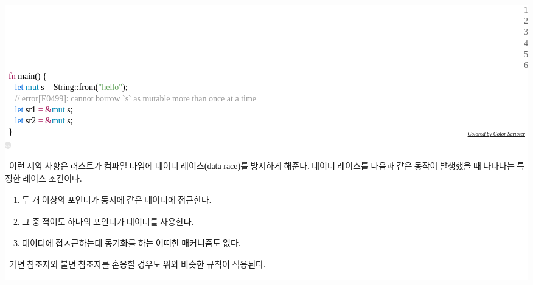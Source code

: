 <tbody>
<tr>
<td style="padding: 6px; border-right: 2px solid #e5e5e5;">
<div style="margin: 0; padding: 0; word-break: normal; text-align: right; color: #666; font-family: Consolas, 'Liberation Mono', Menlo, Courier, monospace !important; line-height: 130%;">
<div style="line-height: 130%;"><span style="font-family: 'Noto Serif KR';">1</span></div>
<div style="line-height: 130%;"><span style="font-family: 'Noto Serif KR';">2</span></div>
<div style="line-height: 130%;"><span style="font-family: 'Noto Serif KR';">3</span></div>
<div style="line-height: 130%;"><span style="font-family: 'Noto Serif KR';">4</span></div>
<div style="line-height: 130%;"><span style="font-family: 'Noto Serif KR';">5</span></div>
<div style="line-height: 130%;"><span style="font-family: 'Noto Serif KR';">6</span></div>
</div>
</td>
<td style="padding: 6px 0; text-align: left;">
<div style="margin: 0; padding: 0; color: #010101; font-family: Consolas, 'Liberation Mono', Menlo, Courier, monospace !important; line-height: 130%;">
<div style="padding: 0 6px; white-space: pre; line-height: 130%;"><span style="font-family: 'Noto Serif KR';"><span style="color: #a71d5d;">fn</span>&nbsp;main()&nbsp;{</span></div>
<div style="padding: 0 6px; white-space: pre; line-height: 130%;"><span style="font-family: 'Noto Serif KR';">&nbsp;&nbsp;&nbsp;<span style="color: #066de2;">let</span>&nbsp;<span style="color: #0086b3;">mut</span>&nbsp;s&nbsp;<span style="color: #ff3399;"></span><span style="color: #a71d5d;">=</span>&nbsp;String::from(<span style="color: #63a35c;">"hello"</span>);</span></div>
<div style="padding: 0 6px; white-space: pre; line-height: 130%;"><span style="font-family: 'Noto Serif KR';">&nbsp;&nbsp;&nbsp;<span style="color: #999999;">//&nbsp;error[E0499]:&nbsp;cannot&nbsp;borrow&nbsp;`s`&nbsp;as&nbsp;mutable&nbsp;more&nbsp;than&nbsp;once&nbsp;at&nbsp;a&nbsp;time</span></span></div>
<div style="padding: 0 6px; white-space: pre; line-height: 130%;"><span style="font-family: 'Noto Serif KR';">&nbsp;&nbsp;&nbsp;<span style="color: #066de2;">let</span>&nbsp;sr1&nbsp;<span style="color: #ff3399;"></span><span style="color: #a71d5d;">=</span>&nbsp;<span style="color: #ff3399;"></span><span style="color: #a71d5d;">&amp;</span><span style="color: #0086b3;">mut</span>&nbsp;s;</span></div>
<div style="padding: 0 6px; white-space: pre; line-height: 130%;"><span style="font-family: 'Noto Serif KR';">&nbsp;&nbsp;&nbsp;<span style="color: #066de2;">let</span>&nbsp;sr2&nbsp;<span style="color: #ff3399;"></span><span style="color: #a71d5d;">=</span>&nbsp;<span style="color: #ff3399;"></span><span style="color: #a71d5d;">&amp;</span><span style="color: #0086b3;">mut</span>&nbsp;s;</span></div>
<div style="padding: 0 6px; white-space: pre; line-height: 130%;"><span style="font-family: 'Noto Serif KR';">}</span></div>
</div>
<div style="text-align: right; margin-top: -13px; margin-right: 5px; font-size: 9px; font-style: italic;"><span style="font-family: 'Noto Serif KR';"><a style="color: #e5e5e5text-decoration:none;" href="http://colorscripter.com/info#e" target="_blank" rel="noopener">Colored by Color Scripter</a></span></div>
</td>
<td style="vertical-align: bottom; padding: 0 2px 4px 0;"><span style="font-family: 'Noto Serif KR';"><a style="text-decoration: none; color: white;" href="http://colorscripter.com/info#e" target="_blank" rel="noopener"><span style="font-size: 9px; word-break: normal; background-color: #e5e5e5; color: white; border-radius: 10px; padding: 1px;">cs</span></a></span></td>
</tr>
</tbody>
</table>
</div>
<p data-ke-size="size16"><span style="font-family: 'Noto Serif KR';">&nbsp; 이런 제약 사항은 러스트가 컴파일 타임에 데이터 레이스(data race)를 방지하게 해준다. 데이터 레이스틑 다음과 같은 동작이 발생했을 때 나타나는 특정한 레이스 조건이다.</span></p>
<p data-ke-size="size16"><span style="font-family: 'Noto Serif KR';">&nbsp; &nbsp; 1. 두 개 이상의 포인터가 동시에 같은 데이터에 접근한다.</span></p>
<p data-ke-size="size16"><span style="font-family: 'Noto Serif KR';">&nbsp; &nbsp; 2. 그 중 적어도 하나의 포인터가 데이터를 사용한다.</span></p>
<p data-ke-size="size16"><span style="font-family: 'Noto Serif KR';">&nbsp; &nbsp; 3. 데이터에 접ㅈ근하는데 동기화를 하는 어떠한 매커니즘도 없다.</span></p>
<p data-ke-size="size16"><span style="font-family: 'Noto Serif KR';">&nbsp; 가변 참조자와 불변 참조자를 혼용할 경우도 위와 비슷한 규칙이 적용된다.</span></p>
<div class="colorscripter-code" style="color: #010101; font-family: Consolas, 'Liberation Mono', Menlo, Courier, monospace !important; position: relative !important; overflow: auto;">